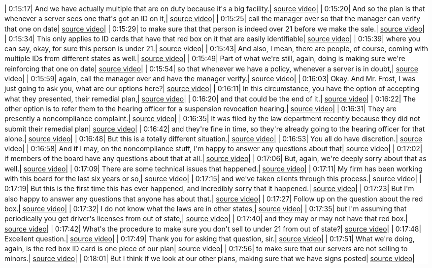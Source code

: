 | 0:15:17| And we have actually multiple that are on duty because it's a big facility.| [source video](https://archive.org/details/BeerBoardR293181023?start=917)|
| 0:15:20| And so the plan is that whenever a server sees one that's got an ID on it,| [source video](https://archive.org/details/BeerBoardR293181023?start=920)|
| 0:15:25| call the manager over so that the manager can verify that one on date| [source video](https://archive.org/details/BeerBoardR293181023?start=925)|
| 0:15:29| to make sure that that person is indeed over 21 before we make the sale.| [source video](https://archive.org/details/BeerBoardR293181023?start=929)|
| 0:15:34| This only applies to ID cards that have that red box on it that are easily identifiable| [source video](https://archive.org/details/BeerBoardR293181023?start=934)|
| 0:15:39| where you can say, okay, for sure this person is under 21.| [source video](https://archive.org/details/BeerBoardR293181023?start=939)|
| 0:15:43| And also, I mean, there are people, of course, coming with multiple IDs from different states as well.| [source video](https://archive.org/details/BeerBoardR293181023?start=943)|
| 0:15:49| Part of what we're still, again, doing is making sure we're reinforcing that one on date| [source video](https://archive.org/details/BeerBoardR293181023?start=949)|
| 0:15:54| so that whenever we have a policy, whenever a server is in doubt,| [source video](https://archive.org/details/BeerBoardR293181023?start=954)|
| 0:15:59| again, call the manager over and have the manager verify.| [source video](https://archive.org/details/BeerBoardR293181023?start=959)|
| 0:16:03| Okay. And Mr. Frost, I was just going to ask you, what are our options here?| [source video](https://archive.org/details/BeerBoardR293181023?start=963)|
| 0:16:11| In this circumstance, you have the option of accepting what they presented, their remedial plan,| [source video](https://archive.org/details/BeerBoardR293181023?start=971)|
| 0:16:20| and that could be the end of it.| [source video](https://archive.org/details/BeerBoardR293181023?start=980)|
| 0:16:22| The other option is to refer them to the hearing officer for a suspension revocation hearing.| [source video](https://archive.org/details/BeerBoardR293181023?start=982)|
| 0:16:31| They are presently a noncompliance complaint.| [source video](https://archive.org/details/BeerBoardR293181023?start=991)|
| 0:16:35| It was filed by the law department recently because they did not submit their remedial plan| [source video](https://archive.org/details/BeerBoardR293181023?start=995)|
| 0:16:42| and they're fine in time, so they're already going to the hearing officer for that alone.| [source video](https://archive.org/details/BeerBoardR293181023?start=1002)|
| 0:16:48| But this is a totally different situation.| [source video](https://archive.org/details/BeerBoardR293181023?start=1008)|
| 0:16:53| You all do have discretion.| [source video](https://archive.org/details/BeerBoardR293181023?start=1013)|
| 0:16:58| And if I may, on the noncompliance stuff, I'm happy to answer any questions about that| [source video](https://archive.org/details/BeerBoardR293181023?start=1018)|
| 0:17:02| if members of the board have any questions about that at all.| [source video](https://archive.org/details/BeerBoardR293181023?start=1022)|
| 0:17:06| But, again, we're deeply sorry about that as well.| [source video](https://archive.org/details/BeerBoardR293181023?start=1026)|
| 0:17:09| There are some technical issues that happened.| [source video](https://archive.org/details/BeerBoardR293181023?start=1029)|
| 0:17:11| My firm has been working with this board for the last six years or so,| [source video](https://archive.org/details/BeerBoardR293181023?start=1031)|
| 0:17:15| and we've taken clients through this process.| [source video](https://archive.org/details/BeerBoardR293181023?start=1035)|
| 0:17:19| But this is the first time this has ever happened, and incredibly sorry that it happened.| [source video](https://archive.org/details/BeerBoardR293181023?start=1039)|
| 0:17:23| But I'm also happy to answer any questions that anyone has about that.| [source video](https://archive.org/details/BeerBoardR293181023?start=1043)|
| 0:17:27| Follow up on the question about the red box.| [source video](https://archive.org/details/BeerBoardR293181023?start=1047)|
| 0:17:32| I do not know what the laws are in other states,| [source video](https://archive.org/details/BeerBoardR293181023?start=1052)|
| 0:17:35| but I'm assuming that periodically you get driver's licenses from out of state,| [source video](https://archive.org/details/BeerBoardR293181023?start=1055)|
| 0:17:40| and they may or may not have that red box.| [source video](https://archive.org/details/BeerBoardR293181023?start=1060)|
| 0:17:42| What's the procedure to make sure you don't sell to under 21 from out of state?| [source video](https://archive.org/details/BeerBoardR293181023?start=1062)|
| 0:17:48| Excellent question.| [source video](https://archive.org/details/BeerBoardR293181023?start=1068)|
| 0:17:49| Thank you for asking that question, sir.| [source video](https://archive.org/details/BeerBoardR293181023?start=1069)|
| 0:17:51| What we're doing, again, is the red box ID card is one piece of our plan| [source video](https://archive.org/details/BeerBoardR293181023?start=1071)|
| 0:17:56| to make sure that our servers are not selling to minors.| [source video](https://archive.org/details/BeerBoardR293181023?start=1076)|
| 0:18:01| But I think if we look at our other plans, making sure that we have signs posted| [source video](https://archive.org/details/BeerBoardR293181023?start=1081)|